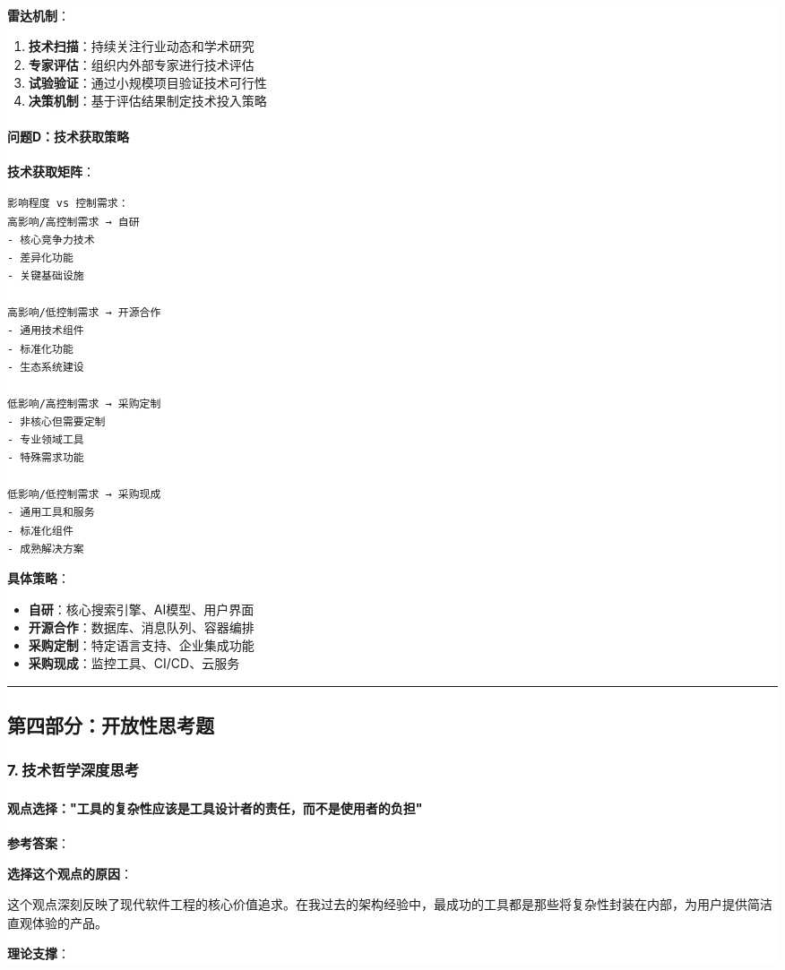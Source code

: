 **雷达机制**：
1. **技术扫描**：持续关注行业动态和学术研究
2. **专家评估**：组织内外部专家进行技术评估
3. **试验验证**：通过小规模项目验证技术可行性
4. **决策机制**：基于评估结果制定技术投入策略

#### 问题D：技术获取策略

**技术获取矩阵**：

```
影响程度 vs 控制需求：
高影响/高控制需求 → 自研
- 核心竞争力技术
- 差异化功能
- 关键基础设施

高影响/低控制需求 → 开源合作
- 通用技术组件
- 标准化功能
- 生态系统建设

低影响/高控制需求 → 采购定制
- 非核心但需要定制
- 专业领域工具
- 特殊需求功能

低影响/低控制需求 → 采购现成
- 通用工具和服务
- 标准化组件
- 成熟解决方案
```

**具体策略**：
- **自研**：核心搜索引擎、AI模型、用户界面
- **开源合作**：数据库、消息队列、容器编排
- **采购定制**：特定语言支持、企业集成功能
- **采购现成**：监控工具、CI/CD、云服务

---

## 第四部分：开放性思考题

### 7. 技术哲学深度思考

#### 观点选择："工具的复杂性应该是工具设计者的责任，而不是使用者的负担"

**参考答案**：

**选择这个观点的原因**：

这个观点深刻反映了现代软件工程的核心价值追求。在我过去的架构经验中，最成功的工具都是那些将复杂性封装在内部，为用户提供简洁直观体验的产品。

**理论支撑**：
